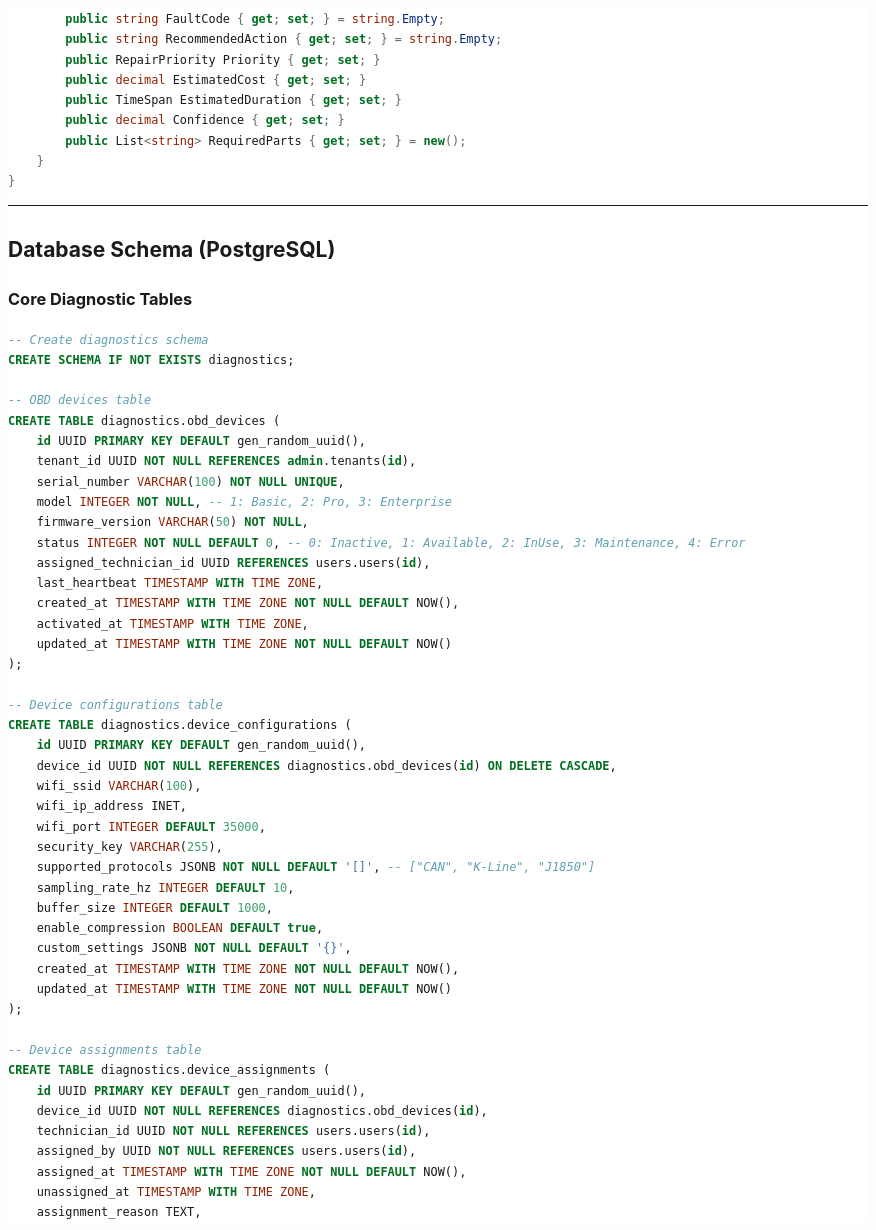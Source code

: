 ```csharp
        public string FaultCode { get; set; } = string.Empty;
        public string RecommendedAction { get; set; } = string.Empty;
        public RepairPriority Priority { get; set; }
        public decimal EstimatedCost { get; set; }
        public TimeSpan EstimatedDuration { get; set; }
        public decimal Confidence { get; set; }
        public List<string> RequiredParts { get; set; } = new();
    }
}
```

---

## Database Schema (PostgreSQL)

### Core Diagnostic Tables

```sql
-- Create diagnostics schema
CREATE SCHEMA IF NOT EXISTS diagnostics;

-- OBD devices table
CREATE TABLE diagnostics.obd_devices (
    id UUID PRIMARY KEY DEFAULT gen_random_uuid(),
    tenant_id UUID NOT NULL REFERENCES admin.tenants(id),
    serial_number VARCHAR(100) NOT NULL UNIQUE,
    model INTEGER NOT NULL, -- 1: Basic, 2: Pro, 3: Enterprise
    firmware_version VARCHAR(50) NOT NULL,
    status INTEGER NOT NULL DEFAULT 0, -- 0: Inactive, 1: Available, 2: InUse, 3: Maintenance, 4: Error
    assigned_technician_id UUID REFERENCES users.users(id),
    last_heartbeat TIMESTAMP WITH TIME ZONE,
    created_at TIMESTAMP WITH TIME ZONE NOT NULL DEFAULT NOW(),
    activated_at TIMESTAMP WITH TIME ZONE,
    updated_at TIMESTAMP WITH TIME ZONE NOT NULL DEFAULT NOW()
);

-- Device configurations table
CREATE TABLE diagnostics.device_configurations (
    id UUID PRIMARY KEY DEFAULT gen_random_uuid(),
    device_id UUID NOT NULL REFERENCES diagnostics.obd_devices(id) ON DELETE CASCADE,
    wifi_ssid VARCHAR(100),
    wifi_ip_address INET,
    wifi_port INTEGER DEFAULT 35000,
    security_key VARCHAR(255),
    supported_protocols JSONB NOT NULL DEFAULT '[]', -- ["CAN", "K-Line", "J1850"]
    sampling_rate_hz INTEGER DEFAULT 10,
    buffer_size INTEGER DEFAULT 1000,
    enable_compression BOOLEAN DEFAULT true,
    custom_settings JSONB NOT NULL DEFAULT '{}',
    created_at TIMESTAMP WITH TIME ZONE NOT NULL DEFAULT NOW(),
    updated_at TIMESTAMP WITH TIME ZONE NOT NULL DEFAULT NOW()
);

-- Device assignments table
CREATE TABLE diagnostics.device_assignments (
    id UUID PRIMARY KEY DEFAULT gen_random_uuid(),
    device_id UUID NOT NULL REFERENCES diagnostics.obd_devices(id),
    technician_id UUID NOT NULL REFERENCES users.users(id),
    assigned_by UUID NOT NULL REFERENCES users.users(id),
    assigned_at TIMESTAMP WITH TIME ZONE NOT NULL DEFAULT NOW(),
    unassigned_at TIMESTAMP WITH TIME ZONE,
    assignment_reason TEXT,
```